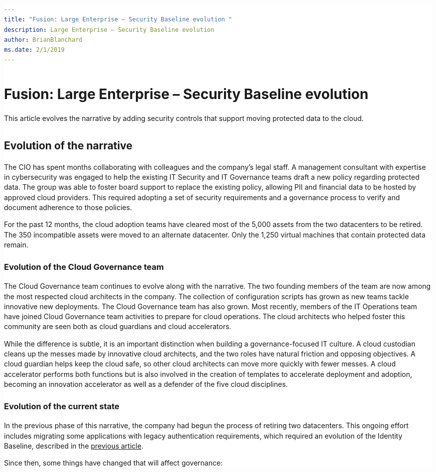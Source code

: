 ```yaml
---
title: "Fusion: Large Enterprise – Security Baseline evolution "
description: Large Enterprise – Security Baseline evolution 
author: BrianBlanchard
ms.date: 2/1/2019
---
```


# Fusion: Large Enterprise – Security Baseline evolution

This article evolves the narrative by adding security controls that support moving protected data to the cloud.

## Evolution of the narrative

The CIO has spent months collaborating with colleagues and the company’s legal staff. A management consultant with expertise in cybersecurity was engaged to help the existing IT Security and IT Governance teams draft a new policy regarding protected data. The group was able to foster board support to replace the existing policy, allowing PII and financial data to be hosted by approved cloud providers. This required adopting a set of security requirements and a governance process to verify and document adherence to those policies.

For the past 12 months, the cloud adoption teams have cleared most of the 5,000 assets from the two datacenters to be retired. The 350 incompatible assets were moved to an alternate datacenter. Only the 1,250 virtual machines that contain protected data remain. 

### Evolution of the Cloud Governance team

The Cloud Governance team continues to evolve along with the narrative. The two founding members of the team are now among the most respected cloud architects in the company. The collection of configuration scripts has grown as new teams tackle innovative new deployments. The Cloud Governance team has also grown. Most recently, members of the IT Operations team have joined Cloud Governance team activities to prepare for cloud operations. The cloud architects who helped foster this community are seen both as cloud guardians and cloud accelerators.

While the difference is subtle, it is an important distinction when building a governance-focused IT culture. A cloud custodian cleans up the messes made by innovative cloud architects, and the two roles have natural friction and opposing objectives. A cloud guardian helps keep the cloud safe, so other cloud architects can move more quickly with fewer messes. A cloud accelerator performs both functions but is also involved in the creation of templates to accelerate deployment and adoption, becoming an innovation accelerator as well as a defender of the five cloud disciplines.

### Evolution of the current state

In the previous phase of this narrative, the company had begun the process of retiring two datacenters. This ongoing effort includes migrating some applications with legacy authentication requirements, which required an evolution of the Identity Baseline, described in the [previous article](identity-baseline.md).

Since then, some things have changed that will affect governance:
